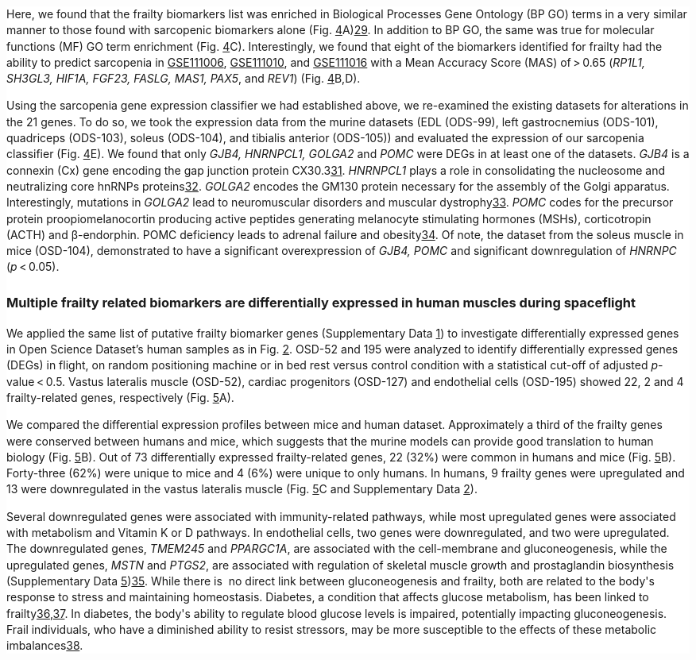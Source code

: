 Here, we found that the frailty biomarkers list was enriched in Biological Processes Gene Ontology (BP GO) terms in a very similar manner to those found with sarcopenic biomarkers alone (Fig. [4](#Fig4)A)[29](#CR29). In addition to BP GO, the same was true for molecular functions (MF) GO term enrichment (Fig. [4](#Fig4)C). Interestingly, we found that eight of the biomarkers identified for frailty had the ability to predict sarcopenia in [GSE111006](https://www.ncbi.nlm.nih.gov/geo/query/acc.cgi?acc=GSE111006), [GSE111010](https://www.ncbi.nlm.nih.gov/geo/query/acc.cgi?acc=GSE111010), and [GSE111016](https://www.ncbi.nlm.nih.gov/geo/query/acc.cgi?acc=GSE111016) with a Mean Accuracy Score (MAS) of > 0.65 (_RP1L1, SH3GL3, HIF1A, FGF23, FASLG, MAS1, PAX5_, and _REV1_) (Fig. [4](#Fig4)B,D).

Using the sarcopenia gene expression classifier we had established above, we re-examined the existing datasets for alterations in the 21 genes. To do so, we took the expression data from the murine datasets (EDL (ODS-99), left gastrocnemius (ODS-101), quadriceps (ODS-103), soleus (ODS-104), and tibialis anterior (ODS-105)) and evaluated the expression of our sarcopenia classifier (Fig. [4](#Fig4)E). We found that only _GJB4, HNRNPCL1, GOLGA2_ and _POMC_ were DEGs in at least one of the datasets. _GJB4_ is a connexin (Cx) gene encoding the gap junction protein CX30.3[31](#CR31). _HNRNPCL1_ plays a role in consolidating the nucleosome and neutralizing core hnRNPs proteins[32](#CR32). _GOLGA2_ encodes the GM130 protein necessary for the assembly of the Golgi apparatus. Interestingly, mutations in _GOLGA2_ lead to neuromuscular disorders and muscular dystrophy[33](#CR33). _POMC_ codes for the precursor protein proopiomelanocortin producing active peptides generating melanocyte stimulating hormones (MSHs), corticotropin (ACTH) and β-endorphin. POMC deficiency leads to adrenal failure and obesity[34](#CR34). Of note, the dataset from the soleus muscle in mice (OSD-104), demonstrated to have a significant overexpression of _GJB4, POMC_ and significant downregulation of _HNRNPC_ (_p_ < 0.05).

### Multiple frailty related biomarkers are differentially expressed in human muscles during spaceflight

We applied the same list of putative frailty biomarker genes (Supplementary Data [1](#MOESM1)) to investigate differentially expressed genes in Open Science Dataset’s human samples as in Fig. [2](#Fig2). OSD-52 and 195 were analyzed to identify differentially expressed genes (DEGs) in flight, on random positioning machine or in bed rest versus control condition with a statistical cut-off of adjusted _p_\-value < 0.5. Vastus lateralis muscle (OSD-52), cardiac progenitors (OSD-127) and endothelial cells (OSD-195) showed 22, 2 and 4 frailty-related genes, respectively (Fig. [5](#Fig5)A).

We compared the differential expression profiles between mice and human dataset. Approximately a third of the frailty genes were conserved between humans and mice, which suggests that the murine models can provide good translation to human biology (Fig. [5](#Fig5)B). Out of 73 differentially expressed frailty-related genes, 22 (32%) were common in humans and mice (Fig. [5](#Fig5)B). Forty-three (62%) were unique to mice and 4 (6%) were unique to only humans. In humans, 9 frailty genes were upregulated and 13 were downregulated in the vastus lateralis muscle (Fig. [5](#Fig5)C and Supplementary Data [2](#MOESM2)).

Several downregulated genes were associated with immunity-related pathways, while most upregulated genes were associated with metabolism and Vitamin K or D pathways. In endothelial cells, two genes were downregulated, and two were upregulated. The downregulated genes, _TMEM245_ and _PPARGC1A_, are associated with the cell-membrane and gluconeogenesis, while the upregulated genes, _MSTN_ and _PTGS2_, are associated with regulation of skeletal muscle growth and prostaglandin biosynthesis (Supplementary Data [5](#MOESM5))[35](#CR35). While there is  no direct link between gluconeogenesis and frailty, both are related to the body's response to stress and maintaining homeostasis. Diabetes, a condition that affects glucose metabolism, has been linked to frailty[36](#CR36),[37](#CR37). In diabetes, the body's ability to regulate blood glucose levels is impaired, potentially impacting gluconeogenesis. Frail individuals, who have a diminished ability to resist stressors, may be more susceptible to the effects of these metabolic imbalances[38](#CR38).
